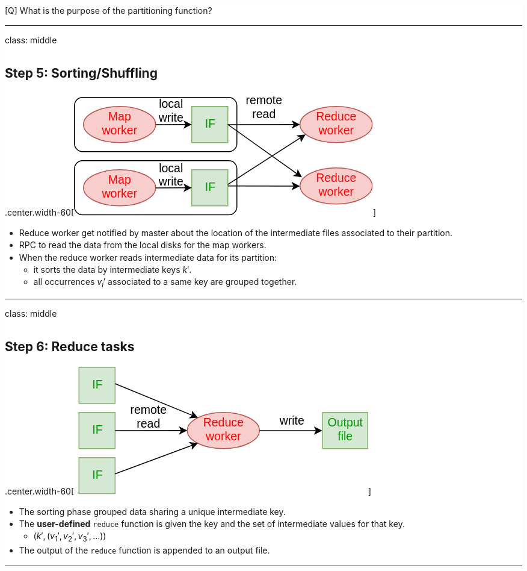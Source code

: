 <span class="Q">[Q]</span> What is the purpose of the partitioning function?

---

class: middle

## Step 5: Sorting/Shuffling

.center.width-60[![](figures/lec7/mr-reduce1.png)]

- Reduce worker get notified by master about the location of the intermediate files
associated to their partition.
- RPC to read the data from the local disks for the map workers.
- When the reduce worker reads intermediate data for its partition:
    - it sorts the data by intermediate keys $k'$.
    - all occurrences $v_i'$ associated to a same key are grouped together.

---

class: middle

## Step 6: Reduce tasks

.center.width-60[![](figures/lec7/mr-reduce2.png)]

- The sorting phase grouped data sharing a unique intermediate key.
- The **user-defined** `reduce` function is given the key and the set of intermediate values for that key.
    - $(k', (v_1', v_2', v_3', ...))$
- The output of the `reduce` function is appended to an output file.

---